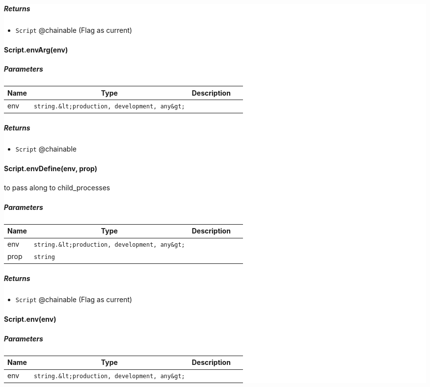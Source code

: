 


##### Returns


- `Script`  @chainable (Flag as current)



#### Script.envArg(env) 






##### Parameters

| Name | Type | Description |  |
| ---- | ---- | ----------- | -------- |
| env | `string.&lt;production, development, any&gt;`  |  | &nbsp; |




##### Returns


- `Script`  @chainable



#### Script.envDefine(env, prop) 

to pass along to child_processes




##### Parameters

| Name | Type | Description |  |
| ---- | ---- | ----------- | -------- |
| env | `string.&lt;production, development, any&gt;`  |  | &nbsp; |
| prop | `string`  |  | &nbsp; |




##### Returns


- `Script`  @chainable (Flag as current)



#### Script.env(env) 






##### Parameters

| Name | Type | Description |  |
| ---- | ---- | ----------- | -------- |
| env | `string.&lt;production, development, any&gt;`  |  | &nbsp; |
